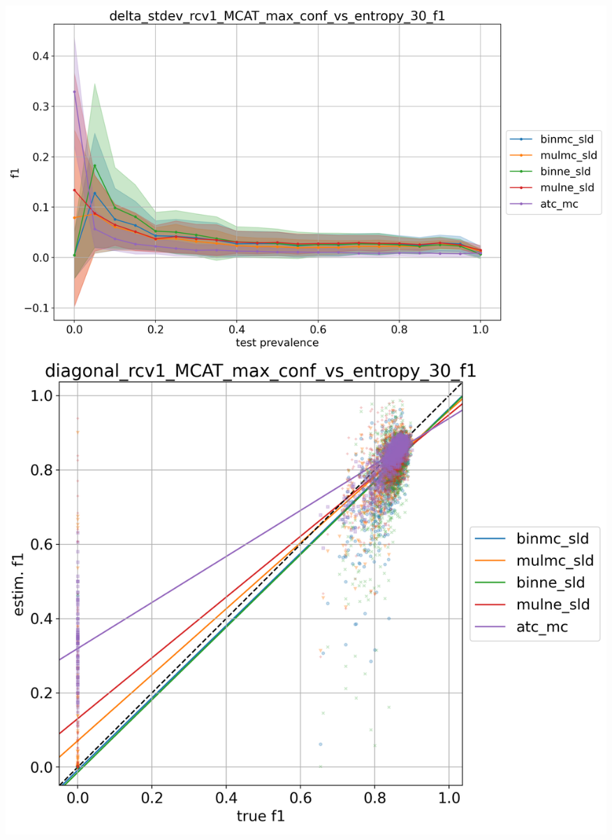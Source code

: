 ![plot_delta_stdev](plot/delta_stdev_rcv1_MCAT_max_conf_vs_entropy_30_f1.png)
![plot_diagonal](plot/diagonal_rcv1_MCAT_max_conf_vs_entropy_30_f1.png)
